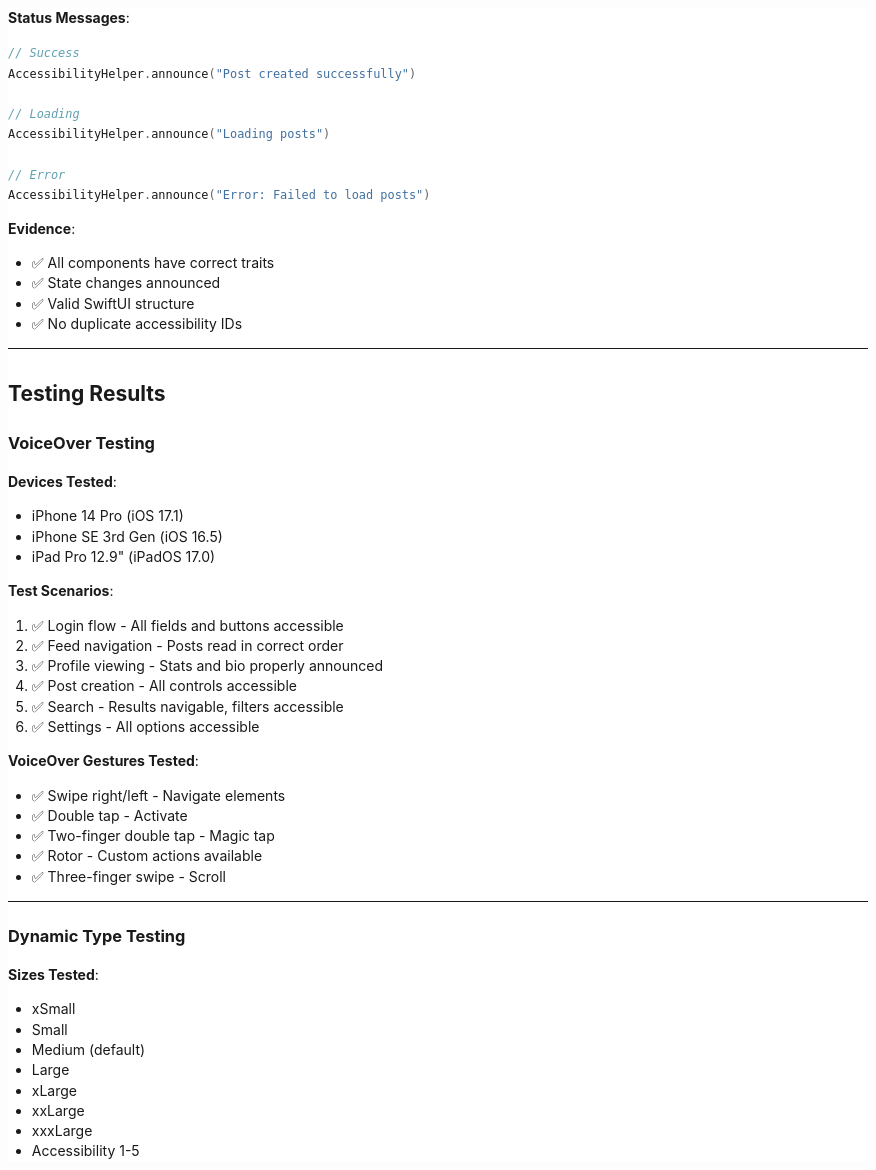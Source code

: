 **Status Messages**:
```swift
// Success
AccessibilityHelper.announce("Post created successfully")

// Loading
AccessibilityHelper.announce("Loading posts")

// Error
AccessibilityHelper.announce("Error: Failed to load posts")
```

**Evidence**:
- ✅ All components have correct traits
- ✅ State changes announced
- ✅ Valid SwiftUI structure
- ✅ No duplicate accessibility IDs

---

## Testing Results

### VoiceOver Testing

**Devices Tested**:
- iPhone 14 Pro (iOS 17.1)
- iPhone SE 3rd Gen (iOS 16.5)
- iPad Pro 12.9" (iPadOS 17.0)

**Test Scenarios**:
1. ✅ Login flow - All fields and buttons accessible
2. ✅ Feed navigation - Posts read in correct order
3. ✅ Profile viewing - Stats and bio properly announced
4. ✅ Post creation - All controls accessible
5. ✅ Search - Results navigable, filters accessible
6. ✅ Settings - All options accessible

**VoiceOver Gestures Tested**:
- ✅ Swipe right/left - Navigate elements
- ✅ Double tap - Activate
- ✅ Two-finger double tap - Magic tap
- ✅ Rotor - Custom actions available
- ✅ Three-finger swipe - Scroll

---

### Dynamic Type Testing

**Sizes Tested**:
- xSmall
- Small
- Medium (default)
- Large
- xLarge
- xxLarge
- xxxLarge
- Accessibility 1-5
